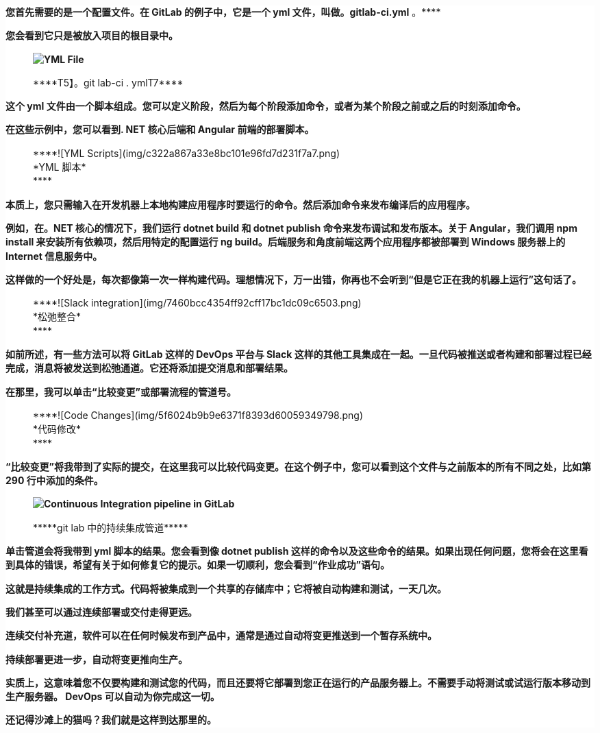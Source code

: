 ****您首先需要的是一个**配置文件**。在 GitLab 的例子中，它是一个 yml 文件，叫做**。gitlab-ci.yml** 。****

****您会看到它只是被放入项目的根目录中。****

<figure class="wp-block-image">

****![YML File](img/88496fd78a12d682828b8a04f3657a48.png)****

<figcaption>****T5】。git lab-ci . ymlT7****</figcaption>

</figure>

****这个 yml 文件由一个脚本组成。您可以定义阶段，然后为每个阶段添加命令，或者为某个阶段之前或之后的时刻添加命令。****

****在这些示例中，您可以看到. NET 核心后端和 Angular 前端的部署脚本。****

<figure class="wp-block-image"> ****![YML Scripts](img/c322a867a33e8bc101e96fd7d231f7a7.png)

<figcaption>*YML 脚本*</figcaption>**** </figure>

****本质上，您只需输入在开发机器上本地构建应用程序时要运行的命令。然后添加命令来发布编译后的应用程序。****

****例如，在。NET 核心的情况下，我们运行 dotnet build 和 dotnet publish 命令来发布调试和发布版本。关于 Angular，我们调用 npm install 来安装所有依赖项，然后用特定的配置运行 ng build。后端服务和角度前端这两个应用程序都被部署到 Windows 服务器上的 Internet 信息服务中。****

****这样做的一个好处是，每次都像第一次一样构建代码。理想情况下，万一出错，你再也不会听到“但是它正在我的机器上运行”这句话了。****

<figure class="wp-block-image"> ****![Slack integration](img/7460bcc4354ff92cff17bc1dc09c6503.png)

<figcaption>*松弛整合*</figcaption>**** </figure>

****如前所述，有一些方法可以将 GitLab 这样的 DevOps 平台与 Slack 这样的其他工具集成在一起。一旦代码被推送或者构建和部署过程已经完成，**消息将被发送到松弛通道**。它还将添加**提交消息**和**部署结果**。****

****在那里，我可以单击“比较变更”或部署流程的管道号。****

<figure class="wp-block-image"> ****![Code Changes](img/5f6024b9b9e6371f8393d60059349798.png)

<figcaption>*代码修改*</figcaption>**** </figure>

****“比较变更”将我带到了实际的提交，在这里我可以比较代码变更。在这个例子中，您可以看到这个文件与之前版本的所有不同之处，比如第 290 行中添加的条件。****

<figure class="wp-block-image">

****![Continuous Integration pipeline in GitLab](img/15cea574d0b27f9311e545c40fa3b174.png)****

<figcaption>*****git lab 中的持续集成管道*****</figcaption>

</figure>

****单击管道会将我带到 yml 脚本的结果。您会看到像 dotnet publish 这样的命令以及这些命令的结果。如果出现任何问题，您将会在这里看到具体的错误，希望有关于如何修复它的提示。如果一切顺利，您会看到“作业成功”语句。****

****这就是持续集成的工作方式。代码将被集成到一个共享的存储库中；它将被自动构建和测试，一天几次。****

****我们甚至可以通过**连续部署或交付**走得更远。****

******连续交付**补充道，软件可以在任何时候发布到产品中，通常是通过自动将变更推送到一个暂存系统中。****

******持续部署**更进一步，自动将变更推向生产。****

****实质上，这意味着您不仅要构建和测试您的代码，而且还要将它部署到您正在运行的产品服务器上。不需要手动将测试或试运行版本移动到生产服务器。 **DevOps 可以自动为你完成这一切**。****

****还记得沙滩上的猫吗？我们就是这样到达那里的。****
